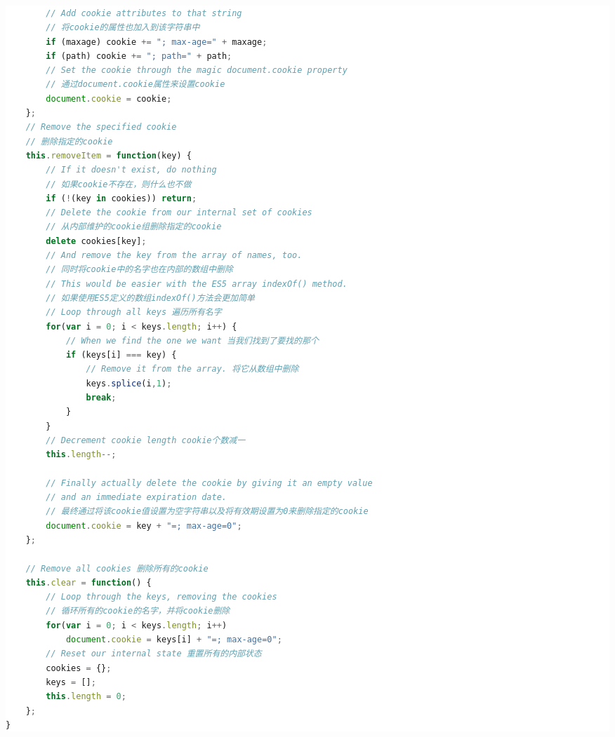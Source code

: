 ```javascript
        // Add cookie attributes to that string
        // 将cookie的属性也加入到该字符串中
        if (maxage) cookie += "; max-age=" + maxage;
        if (path) cookie += "; path=" + path;
        // Set the cookie through the magic document.cookie property
        // 通过document.cookie属性来设置cookie
        document.cookie = cookie;
    };
    // Remove the specified cookie
    // 删除指定的cookie
    this.removeItem = function(key) {
        // If it doesn't exist, do nothing
        // 如果cookie不存在，则什么也不做
        if (!(key in cookies)) return;
        // Delete the cookie from our internal set of cookies
        // 从内部维护的cookie组删除指定的cookie
        delete cookies[key];
        // And remove the key from the array of names, too.
        // 同时将cookie中的名字也在内部的数组中删除
        // This would be easier with the ES5 array indexOf() method.
        // 如果使用ES5定义的数组indexOf()方法会更加简单
        // Loop through all keys 遍历所有名字
        for(var i = 0; i < keys.length; i++) {
            // When we find the one we want 当我们找到了要找的那个
            if (keys[i] === key) {
                // Remove it from the array. 将它从数组中删除
                keys.splice(i,1);
                break;
            }
        }
        // Decrement cookie length cookie个数减一
        this.length--;

        // Finally actually delete the cookie by giving it an empty value
        // and an immediate expiration date.
        // 最终通过将该cookie值设置为空字符串以及将有效期设置为0来删除指定的cookie
        document.cookie = key + "=; max-age=0";
    };

    // Remove all cookies 删除所有的cookie
    this.clear = function() {
        // Loop through the keys, removing the cookies
        // 循环所有的cookie的名字，并将cookie删除
        for(var i = 0; i < keys.length; i++)
            document.cookie = keys[i] + "=; max-age=0";
        // Reset our internal state 重置所有的内部状态
        cookies = {};
        keys = [];
        this.length = 0;
    };
}

```
